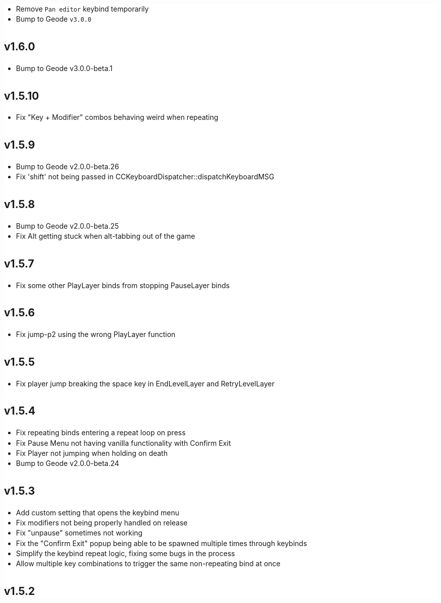  - Remove `Pan editor` keybind temporarily
 - Bump to Geode `v3.0.0`

## v1.6.0

 - Bump to Geode v3.0.0-beta.1

## v1.5.10

 - Fix "Key + Modifier" combos behaving weird when repeating

## v1.5.9

 - Bump to Geode v2.0.0-beta.26
 - Fix 'shift' not being passed in CCKeyboardDispatcher::dispatchKeyboardMSG

## v1.5.8

 - Bump to Geode v2.0.0-beta.25
 - Fix Alt getting stuck when alt-tabbing out of the game

## v1.5.7

 - Fix some other PlayLayer binds from stopping PauseLayer binds

## v1.5.6

 - Fix jump-p2 using the wrong PlayLayer function

## v1.5.5

 - Fix player jump breaking the space key in EndLevelLayer and RetryLevelLayer

## v1.5.4

 - Fix repeating binds entering a repeat loop on press
 - Fix Pause Menu not having vanilla functionality with Confirm Exit
 - Fix Player not jumping when holding on death
 - Bump to Geode v2.0.0-beta.24

## v1.5.3

 - Add custom setting that opens the keybind menu
 - Fix modifiers not being properly handled on release
 - Fix "unpause" sometimes not working
 - Fix the "Confirm Exit" popup being able to be spawned multiple times through keybinds
 - Simplify the keybind repeat logic, fixing some bugs in the process
 - Allow multiple key combinations to trigger the same non-repeating bind at once

## v1.5.2
